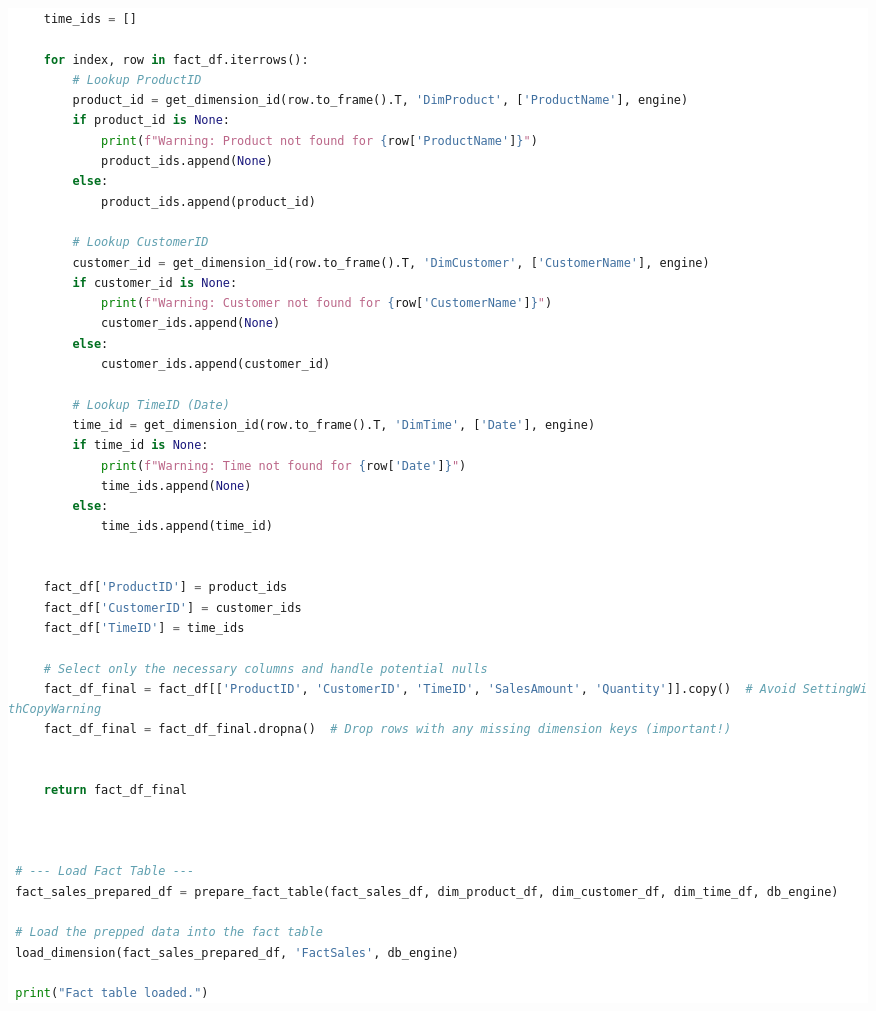 ```python                                                                                                                                                       
     time_ids = []
                                                                                                                                                       
     for index, row in fact_df.iterrows():
         # Lookup ProductID
         product_id = get_dimension_id(row.to_frame().T, 'DimProduct', ['ProductName'], engine)
         if product_id is None:
             print(f"Warning: Product not found for {row['ProductName']}")
             product_ids.append(None)
         else:
             product_ids.append(product_id)
                                                                                                                                                       
         # Lookup CustomerID
         customer_id = get_dimension_id(row.to_frame().T, 'DimCustomer', ['CustomerName'], engine)
         if customer_id is None:
             print(f"Warning: Customer not found for {row['CustomerName']}")
             customer_ids.append(None)
         else:
             customer_ids.append(customer_id)
                                                                                                                                                       
         # Lookup TimeID (Date)
         time_id = get_dimension_id(row.to_frame().T, 'DimTime', ['Date'], engine)
         if time_id is None:
             print(f"Warning: Time not found for {row['Date']}")
             time_ids.append(None)
         else:
             time_ids.append(time_id)
                                                                                                                                                       
                                                                                                                                                       
     fact_df['ProductID'] = product_ids
     fact_df['CustomerID'] = customer_ids
     fact_df['TimeID'] = time_ids
                                                                                                                                                       
     # Select only the necessary columns and handle potential nulls
     fact_df_final = fact_df[['ProductID', 'CustomerID', 'TimeID', 'SalesAmount', 'Quantity']].copy()  # Avoid SettingWithCopyWarning
     fact_df_final = fact_df_final.dropna()  # Drop rows with any missing dimension keys (important!)
                                                                                                                                                       
                                                                                                                                                       
     return fact_df_final
                                                                                                                                                       
                                                                                                                                                       
                                                                                                                                                       
 # --- Load Fact Table ---
 fact_sales_prepared_df = prepare_fact_table(fact_sales_df, dim_product_df, dim_customer_df, dim_time_df, db_engine)
                                                                                                                                                       
 # Load the prepped data into the fact table
 load_dimension(fact_sales_prepared_df, 'FactSales', db_engine)
                                                                                                                                                       
 print("Fact table loaded.")
 ```
                                                                                                                                                       